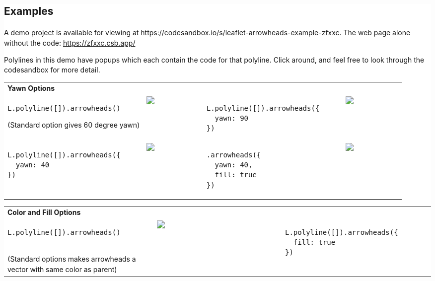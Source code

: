 </table>


## Examples

A demo project is available for viewing at https://codesandbox.io/s/leaflet-arrowheads-example-zfxxc.
The web page alone without the code: https://zfxxc.csb.app/

Polylines in this demo have popups which each contain the code for that polyline.  Click around, and feel free to look through the codesandbox for more detail.

<table>
   <tr>
      <td colspan="4"><b>Yawn Options</td>
   </tr>
   <tr>
      <td width="35%">
         <pre>L.polyline([]).arrowheads()</pre>
         (Standard option gives 60 degree yawn)
      </td>
      <td>
         <img src="images/yawn-1.PNG" width="100px">
      </td>
      <td width="35%">
         <pre>L.polyline([]).arrowheads({
  yawn: 90
})</pre>
      </td>
      <td>
         <img src="images/yawn-2.PNG" width="100px">
      </td>
   </tr>
   <tr>
      <td><pre>L.polyline([]).arrowheads({
  yawn: 40
})</pre></td>
      <td><img src="images/yawn-3.PNG" width="100px"></td>
      <td><pre>.arrowheads({
  yawn: 40,
  fill: true
})</pre></td>
      <td><img src="images/yawn-4.PNG" width="100px"></td>
   </tr>
</table>

<table>
   <tr>
      <td colspan="4"><b>Color and Fill Options</td>
   </tr>
   <tr>
      <td width="35%">
         <pre>L.polyline([]).arrowheads()</pre><br>
         (Standard options makes arrowheads a vector with same color as parent)
      </td>
      <td>
         <img src="images/color-1.PNG" width="100px">
      </td>
      <td width="35%">
         <pre>L.polyline([]).arrowheads({
  fill: true
})</pre>